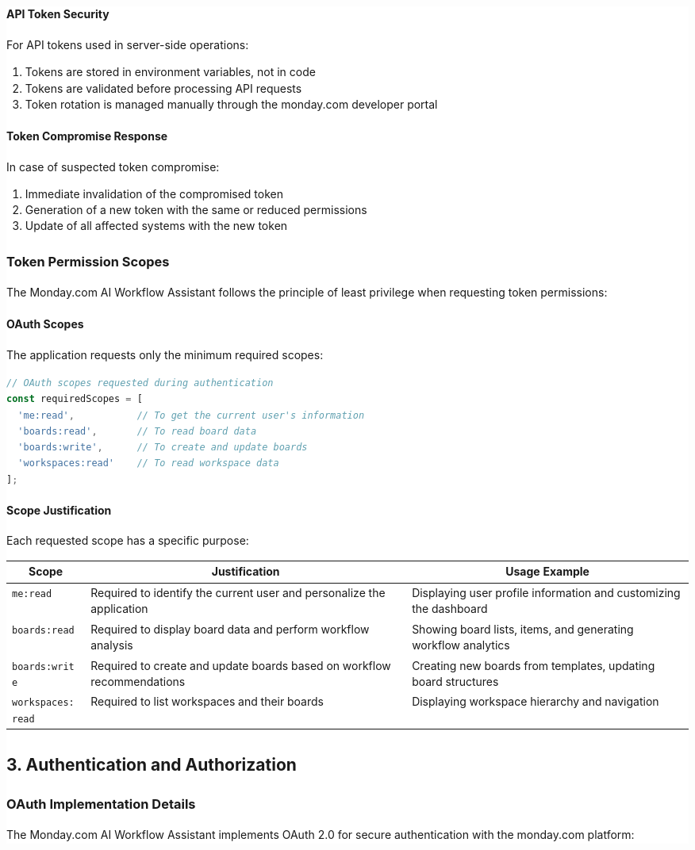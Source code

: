 #### API Token Security

For API tokens used in server-side operations:

1. Tokens are stored in environment variables, not in code
2. Tokens are validated before processing API requests
3. Token rotation is managed manually through the monday.com developer portal

#### Token Compromise Response

In case of suspected token compromise:

1. Immediate invalidation of the compromised token
2. Generation of a new token with the same or reduced permissions
3. Update of all affected systems with the new token

### Token Permission Scopes

The Monday.com AI Workflow Assistant follows the principle of least privilege when requesting token permissions:

#### OAuth Scopes

The application requests only the minimum required scopes:

```javascript
// OAuth scopes requested during authentication
const requiredScopes = [
  'me:read',           // To get the current user's information
  'boards:read',       // To read board data
  'boards:write',      // To create and update boards
  'workspaces:read'    // To read workspace data
];
```

#### Scope Justification

Each requested scope has a specific purpose:

| Scope | Justification | Usage Example |
|-------|---------------|---------------|
| `me:read` | Required to identify the current user and personalize the application | Displaying user profile information and customizing the dashboard |
| `boards:read` | Required to display board data and perform workflow analysis | Showing board lists, items, and generating workflow analytics |
| `boards:write` | Required to create and update boards based on workflow recommendations | Creating new boards from templates, updating board structures |
| `workspaces:read` | Required to list workspaces and their boards | Displaying workspace hierarchy and navigation |

## 3. Authentication and Authorization

### OAuth Implementation Details

The Monday.com AI Workflow Assistant implements OAuth 2.0 for secure authentication with the monday.com platform:
